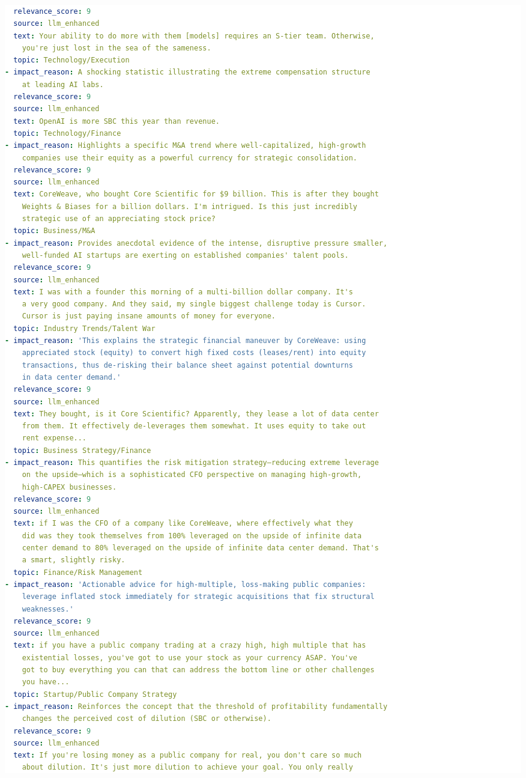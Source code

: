 ```yaml
  relevance_score: 9
  source: llm_enhanced
  text: Your ability to do more with them [models] requires an S-tier team. Otherwise,
    you're just lost in the sea of the sameness.
  topic: Technology/Execution
- impact_reason: A shocking statistic illustrating the extreme compensation structure
    at leading AI labs.
  relevance_score: 9
  source: llm_enhanced
  text: OpenAI is more SBC this year than revenue.
  topic: Technology/Finance
- impact_reason: Highlights a specific M&A trend where well-capitalized, high-growth
    companies use their equity as a powerful currency for strategic consolidation.
  relevance_score: 9
  source: llm_enhanced
  text: CoreWeave, who bought Core Scientific for $9 billion. This is after they bought
    Weights & Biases for a billion dollars. I'm intrigued. Is this just incredibly
    strategic use of an appreciating stock price?
  topic: Business/M&A
- impact_reason: Provides anecdotal evidence of the intense, disruptive pressure smaller,
    well-funded AI startups are exerting on established companies' talent pools.
  relevance_score: 9
  source: llm_enhanced
  text: I was with a founder this morning of a multi-billion dollar company. It's
    a very good company. And they said, my single biggest challenge today is Cursor.
    Cursor is just paying insane amounts of money for everyone.
  topic: Industry Trends/Talent War
- impact_reason: 'This explains the strategic financial maneuver by CoreWeave: using
    appreciated stock (equity) to convert high fixed costs (leases/rent) into equity
    transactions, thus de-risking their balance sheet against potential downturns
    in data center demand.'
  relevance_score: 9
  source: llm_enhanced
  text: They bought, is it Core Scientific? Apparently, they lease a lot of data center
    from them. It effectively de-leverages them somewhat. It uses equity to take out
    rent expense...
  topic: Business Strategy/Finance
- impact_reason: This quantifies the risk mitigation strategy—reducing extreme leverage
    on the upside—which is a sophisticated CFO perspective on managing high-growth,
    high-CAPEX businesses.
  relevance_score: 9
  source: llm_enhanced
  text: if I was the CFO of a company like CoreWeave, where effectively what they
    did was they took themselves from 100% leveraged on the upside of infinite data
    center demand to 80% leveraged on the upside of infinite data center demand. That's
    a smart, slightly risky.
  topic: Finance/Risk Management
- impact_reason: 'Actionable advice for high-multiple, loss-making public companies:
    leverage inflated stock immediately for strategic acquisitions that fix structural
    weaknesses.'
  relevance_score: 9
  source: llm_enhanced
  text: if you have a public company trading at a crazy high, high multiple that has
    existential losses, you've got to use your stock as your currency ASAP. You've
    got to buy everything you can that can address the bottom line or other challenges
    you have...
  topic: Startup/Public Company Strategy
- impact_reason: Reinforces the concept that the threshold of profitability fundamentally
    changes the perceived cost of dilution (SBC or otherwise).
  relevance_score: 9
  source: llm_enhanced
  text: If you're losing money as a public company for real, you don't care so much
    about dilution. It's just more dilution to achieve your goal. You only really
```